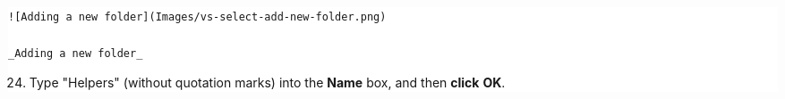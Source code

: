     ![Adding a new folder](Images/vs-select-add-new-folder.png)

    _Adding a new folder_

24.	Type "Helpers" (without quotation marks) into the **Name** box, and then **click** **OK**.
	